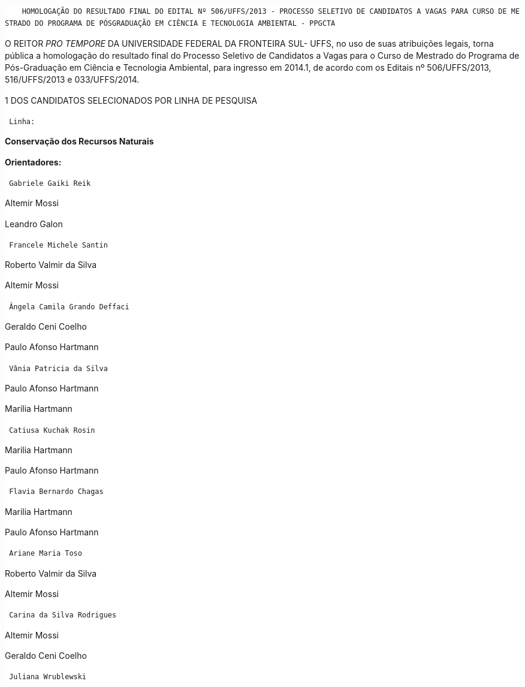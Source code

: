         HOMOLOGAÇÃO DO RESULTADO FINAL DO EDITAL Nº 506/UFFS/2013 - PROCESSO SELETIVO DE CANDIDATOS A VAGAS PARA CURSO DE MESTRADO DO PROGRAMA DE PÓSGRADUAÇÃO EM CIÊNCIA E TECNOLOGIA AMBIENTAL - PPGCTA  

O REITOR *PRO TEMPORE* DA UNIVERSIDADE FEDERAL DA FRONTEIRA SUL- UFFS, no uso de suas atribuições legais, torna pública a homologação do resultado final do Processo Seletivo de Candidatos a Vagas para o Curso de Mestrado do Programa de Pós-Graduação em Ciência e Tecnologia Ambiental, para ingresso em 2014.1, de acordo com os Editais nº 506/UFFS/2013, 516/UFFS/2013 e 033/UFFS/2014.

 1 DOS CANDIDATOS SELECIONADOS POR LINHA DE PESQUISA

     Linha:

 **Conservação dos Recursos Naturais**

   **Orientadores:**

     Gabriele Gaiki Reik

   Altemir Mossi

   Leandro Galon

     Francele Michele Santin

   Roberto Valmir da Silva

   Altemir Mossi

     Ângela Camila Grando Deffaci

   Geraldo Ceni Coelho

   Paulo Afonso Hartmann

     Vânia Patricia da Silva

   Paulo Afonso Hartmann

   Marilia Hartmann

     Catiusa Kuchak Rosin

   Marilia Hartmann

   Paulo Afonso Hartmann

     Flavia Bernardo Chagas

   Marilia Hartmann

   Paulo Afonso Hartmann

     Ariane Maria Toso

   Roberto Valmir da Silva

   Altemir Mossi

     Carina da Silva Rodrigues

   Altemir Mossi

   Geraldo Ceni Coelho

     Juliana Wrublewski

